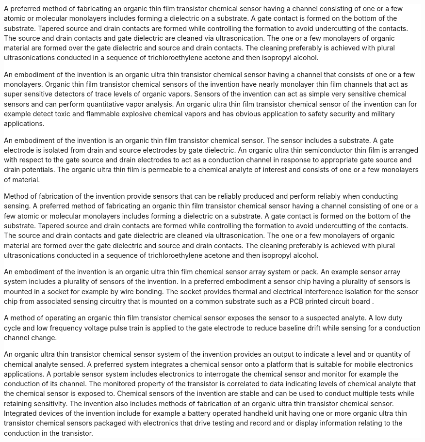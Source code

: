 A preferred method of fabricating an organic thin film transistor chemical sensor having a channel consisting of one or a few atomic or molecular monolayers includes forming a dielectric on a substrate. A gate contact is formed on the bottom of the substrate. Tapered source and drain contacts are formed while controlling the formation to avoid undercutting of the contacts. The source and drain contacts and gate dielectric are cleaned via ultrasonication. The one or a few monolayers of organic material are formed over the gate dielectric and source and drain contacts. The cleaning preferably is achieved with plural ultrasonications conducted in a sequence of trichloroethylene acetone and then isopropyl alcohol.

An embodiment of the invention is an organic ultra thin transistor chemical sensor having a channel that consists of one or a few monolayers. Organic thin film transistor chemical sensors of the invention have nearly monolayer thin film channels that act as super sensitive detectors of trace levels of organic vapors. Sensors of the invention can act as simple very sensitive chemical sensors and can perform quantitative vapor analysis. An organic ultra thin film transistor chemical sensor of the invention can for example detect toxic and flammable explosive chemical vapors and has obvious application to safety security and military applications.

An embodiment of the invention is an organic thin film transistor chemical sensor. The sensor includes a substrate. A gate electrode is isolated from drain and source electrodes by gate dielectric. An organic ultra thin semiconductor thin film is arranged with respect to the gate source and drain electrodes to act as a conduction channel in response to appropriate gate source and drain potentials. The organic ultra thin film is permeable to a chemical analyte of interest and consists of one or a few monolayers of material.

Method of fabrication of the invention provide sensors that can be reliably produced and perform reliably when conducting sensing. A preferred method of fabricating an organic thin film transistor chemical sensor having a channel consisting of one or a few atomic or molecular monolayers includes forming a dielectric on a substrate. A gate contact is formed on the bottom of the substrate. Tapered source and drain contacts are formed while controlling the formation to avoid undercutting of the contacts. The source and drain contacts and gate dielectric are cleaned via ultrasonication. The one or a few monolayers of organic material are formed over the gate dielectric and source and drain contacts. The cleaning preferably is achieved with plural ultrasonications conducted in a sequence of trichloroethylene acetone and then isopropyl alcohol.

An embodiment of the invention is an organic ultra thin film chemical sensor array system or pack. An example sensor array system includes a plurality of sensors of the invention. In a preferred embodiment a sensor chip having a plurality of sensors is mounted in a socket for example by wire bonding. The socket provides thermal and electrical interference isolation for the sensor chip from associated sensing circuitry that is mounted on a common substrate such as a PCB printed circuit board .

A method of operating an organic thin film transistor chemical sensor exposes the sensor to a suspected analyte. A low duty cycle and low frequency voltage pulse train is applied to the gate electrode to reduce baseline drift while sensing for a conduction channel change.

An organic ultra thin transistor chemical sensor system of the invention provides an output to indicate a level and or quantity of chemical analyte sensed. A preferred system integrates a chemical sensor onto a platform that is suitable for mobile electronics applications. A portable sensor system includes electronics to interrogate the chemical sensor and monitor for example the conduction of its channel. The monitored property of the transistor is correlated to data indicating levels of chemical analyte that the chemical sensor is exposed to. Chemical sensors of the invention are stable and can be used to conduct multiple tests while retaining sensitivity. The invention also includes methods of fabrication of an organic ultra thin transistor chemical sensor. Integrated devices of the invention include for example a battery operated handheld unit having one or more organic ultra thin transistor chemical sensors packaged with electronics that drive testing and record and or display information relating to the conduction in the transistor.
